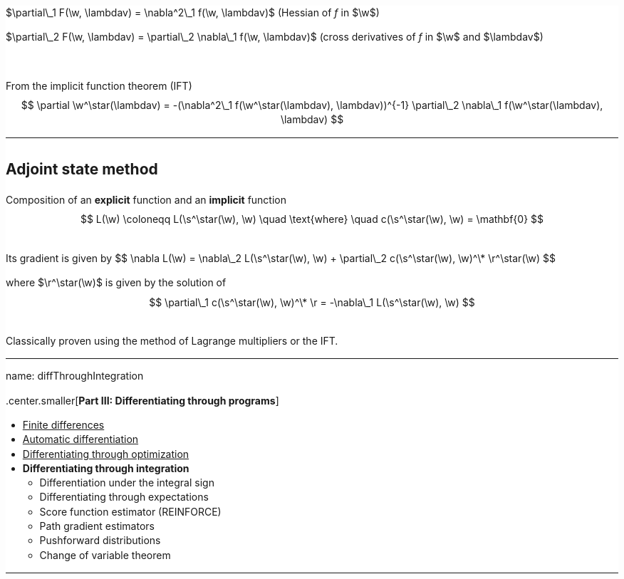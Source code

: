 $\partial\_1 F(\w, \lambdav) = \nabla^2\_1 f(\w, \lambdav)$ (Hessian of $f$ in $\w$)

$\partial\_2 F(\w, \lambdav) = \partial\_2 \nabla\_1 f(\w, \lambdav)$
(cross derivatives of $f$ in $\w$ and $\lambdav$)

<br>

From the implicit function theorem (IFT)
$$
\partial \w^\star(\lambdav) = -(\nabla^2\_1 f(\w^\star(\lambdav), \lambdav))^{-1}
 \partial\_2 \nabla\_1 f(\w^\star(\lambdav), \lambdav)
$$

---

## Adjoint state method

Composition of an **explicit** function and an **implicit** function
$$
L(\w) \coloneqq L(\s^\star(\w), \w)
\quad \text{where} \quad
c(\s^\star(\w), \w) = \mathbf{0}
$$

<br>
Its gradient is given by
$$
\nabla L(\w) = 
\nabla\_2 L(\s^\star(\w), \w) + \partial\_2 c(\s^\star(\w), \w)^\* \r^\star(\w)
$$

<br>

where $\r^\star(\w)$ is given by the solution of
$$
\partial\_1 c(\s^\star(\w), \w)^\* \r = -\nabla\_1 L(\s^\star(\w), \w)
$$

<br>
Classically proven using the method of Lagrange multipliers or the IFT.

---

name: diffThroughIntegration

.center.smaller[**Part III: Differentiating through programs**]

- <a class="outline-link" href="#finiteDiff">Finite differences</a>
- <a class="outline-link" href="#autodiff">Automatic differentiation</a>
- <a class="outline-link" href="#diffThroughOptim">Differentiating through optimization</a>
- **Differentiating through integration**
  * Differentiation under the integral sign
  * Differentiating through expectations
  * Score function estimator (REINFORCE)
  * Path gradient estimators
  * Pushforward distributions
  * Change of variable theorem

---